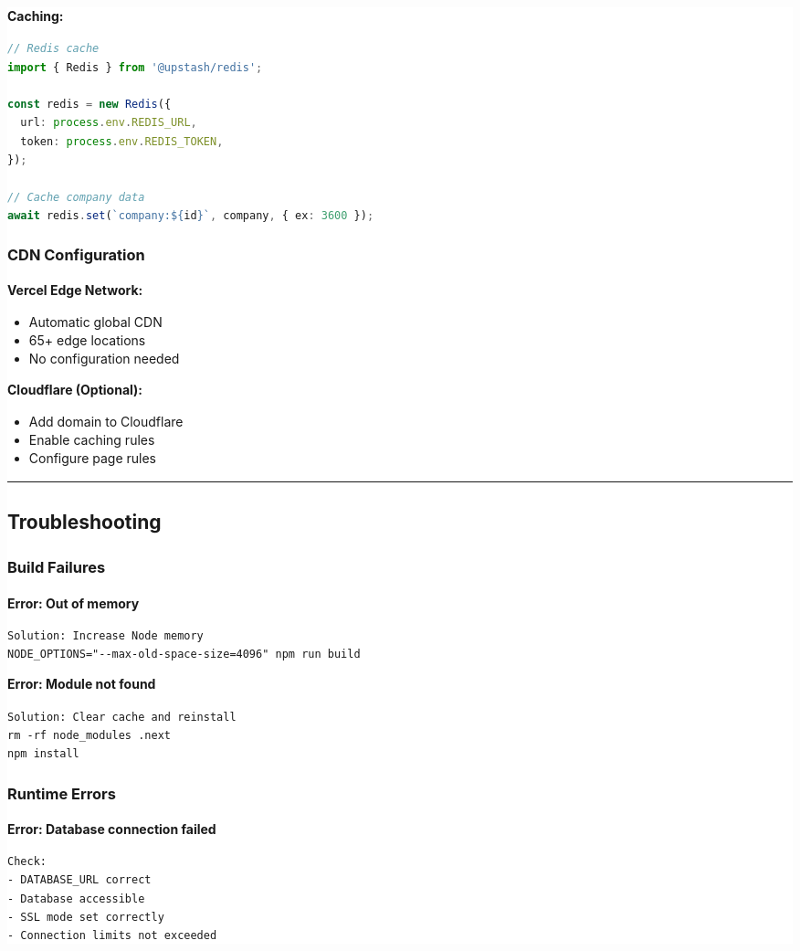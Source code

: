 **Caching:**

```typescript
// Redis cache
import { Redis } from '@upstash/redis';

const redis = new Redis({
  url: process.env.REDIS_URL,
  token: process.env.REDIS_TOKEN,
});

// Cache company data
await redis.set(`company:${id}`, company, { ex: 3600 });
```

### CDN Configuration

**Vercel Edge Network:**
- Automatic global CDN
- 65+ edge locations
- No configuration needed

**Cloudflare (Optional):**
- Add domain to Cloudflare
- Enable caching rules
- Configure page rules

---

## Troubleshooting

### Build Failures

**Error: Out of memory**
```
Solution: Increase Node memory
NODE_OPTIONS="--max-old-space-size=4096" npm run build
```

**Error: Module not found**
```
Solution: Clear cache and reinstall
rm -rf node_modules .next
npm install
```

### Runtime Errors

**Error: Database connection failed**
```
Check:
- DATABASE_URL correct
- Database accessible
- SSL mode set correctly
- Connection limits not exceeded
```

